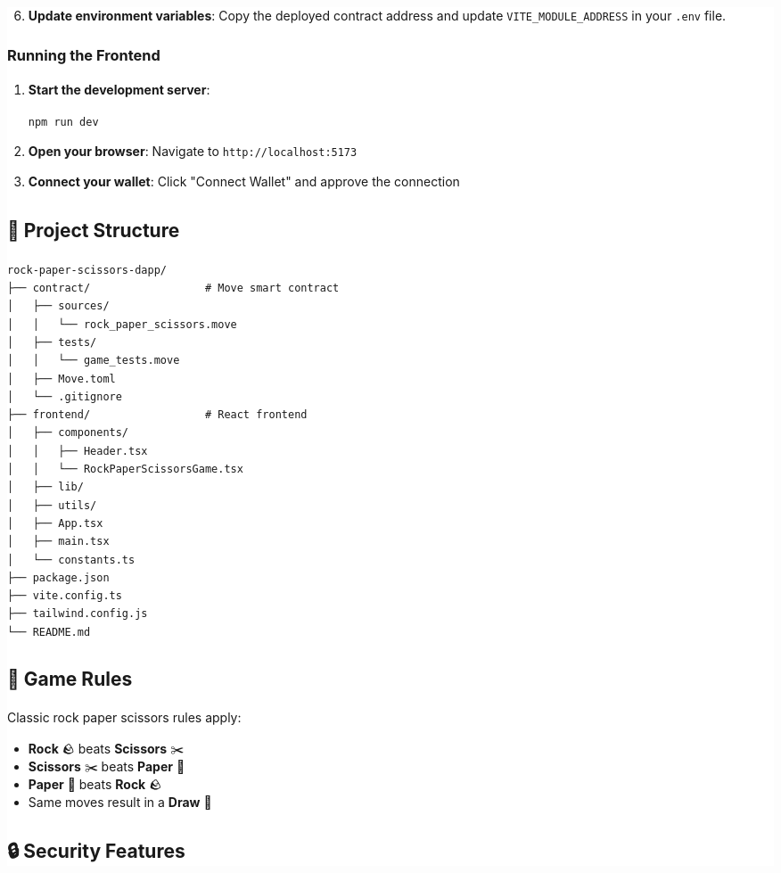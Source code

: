 6. **Update environment variables**:
   Copy the deployed contract address and update `VITE_MODULE_ADDRESS` in your `.env` file.

### Running the Frontend

1. **Start the development server**:
   ```bash
   npm run dev
   ```

2. **Open your browser**:
   Navigate to `http://localhost:5173`

3. **Connect your wallet**:
   Click "Connect Wallet" and approve the connection

## 📁 Project Structure

```
rock-paper-scissors-dapp/
├── contract/                  # Move smart contract
│   ├── sources/
│   │   └── rock_paper_scissors.move
│   ├── tests/
│   │   └── game_tests.move
│   ├── Move.toml
│   └── .gitignore
├── frontend/                  # React frontend
│   ├── components/
│   │   ├── Header.tsx
│   │   └── RockPaperScissorsGame.tsx
│   ├── lib/
│   ├── utils/
│   ├── App.tsx
│   ├── main.tsx
│   └── constants.ts
├── package.json
├── vite.config.ts
├── tailwind.config.js
└── README.md
```

## 🎯 Game Rules

Classic rock paper scissors rules apply:

- **Rock** 🪨 beats **Scissors** ✂️
- **Scissors** ✂️ beats **Paper** 📄  
- **Paper** 📄 beats **Rock** 🪨
- Same moves result in a **Draw** 🤝

## 🔒 Security Features
